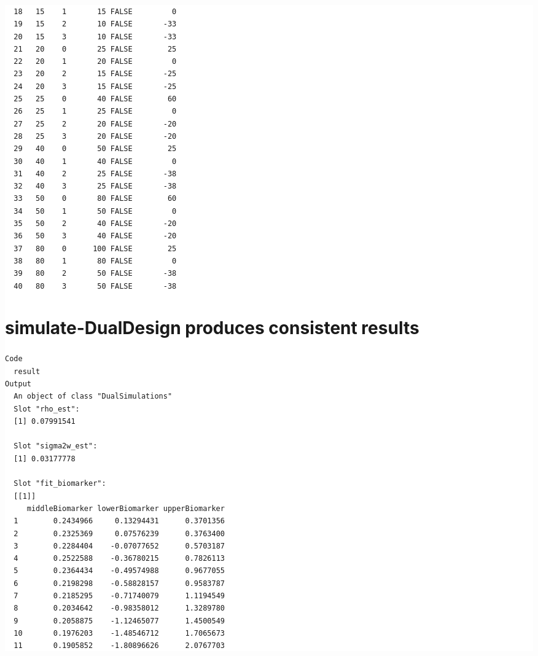       18   15    1       15 FALSE         0
      19   15    2       10 FALSE       -33
      20   15    3       10 FALSE       -33
      21   20    0       25 FALSE        25
      22   20    1       20 FALSE         0
      23   20    2       15 FALSE       -25
      24   20    3       15 FALSE       -25
      25   25    0       40 FALSE        60
      26   25    1       25 FALSE         0
      27   25    2       20 FALSE       -20
      28   25    3       20 FALSE       -20
      29   40    0       50 FALSE        25
      30   40    1       40 FALSE         0
      31   40    2       25 FALSE       -38
      32   40    3       25 FALSE       -38
      33   50    0       80 FALSE        60
      34   50    1       50 FALSE         0
      35   50    2       40 FALSE       -20
      36   50    3       40 FALSE       -20
      37   80    0      100 FALSE        25
      38   80    1       80 FALSE         0
      39   80    2       50 FALSE       -38
      40   80    3       50 FALSE       -38

# simulate-DualDesign produces consistent results

    Code
      result
    Output
      An object of class "DualSimulations"
      Slot "rho_est":
      [1] 0.07991541
      
      Slot "sigma2w_est":
      [1] 0.03177778
      
      Slot "fit_biomarker":
      [[1]]
         middleBiomarker lowerBiomarker upperBiomarker
      1        0.2434966     0.13294431      0.3701356
      2        0.2325369     0.07576239      0.3763400
      3        0.2284404    -0.07077652      0.5703187
      4        0.2522588    -0.36780215      0.7826113
      5        0.2364434    -0.49574988      0.9677055
      6        0.2198298    -0.58828157      0.9583787
      7        0.2185295    -0.71740079      1.1194549
      8        0.2034642    -0.98358012      1.3289780
      9        0.2058875    -1.12465077      1.4500549
      10       0.1976203    -1.48546712      1.7065673
      11       0.1905852    -1.80896626      2.0767703
      
      
